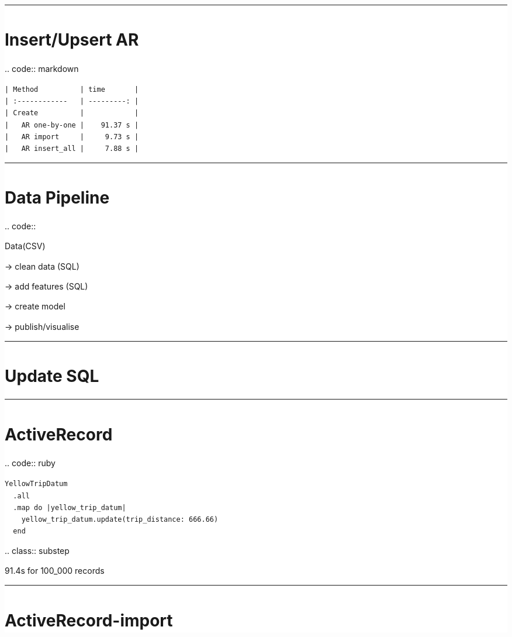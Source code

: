 ----

Insert/Upsert AR
================

.. code:: markdown

    | Method          | time       |
    | :------------   | ---------: |
    | Create          |            |
    |   AR one-by-one |    91.37 s |
    |   AR import     |     9.73 s |
    |   AR insert_all |     7.88 s |

----

Data Pipeline
=============

.. code::

  Data(CSV)

  -> clean data (SQL)

  -> add features (SQL)

  -> create model

  -> publish/visualise

----

Update SQL
==========

----

ActiveRecord
============

.. code:: ruby

    YellowTripDatum
      .all
      .map do |yellow_trip_datum|
        yellow_trip_datum.update(trip_distance: 666.66)
      end

.. class:: substep

91.4s for 100_000 records

----

ActiveRecord-import
===================
